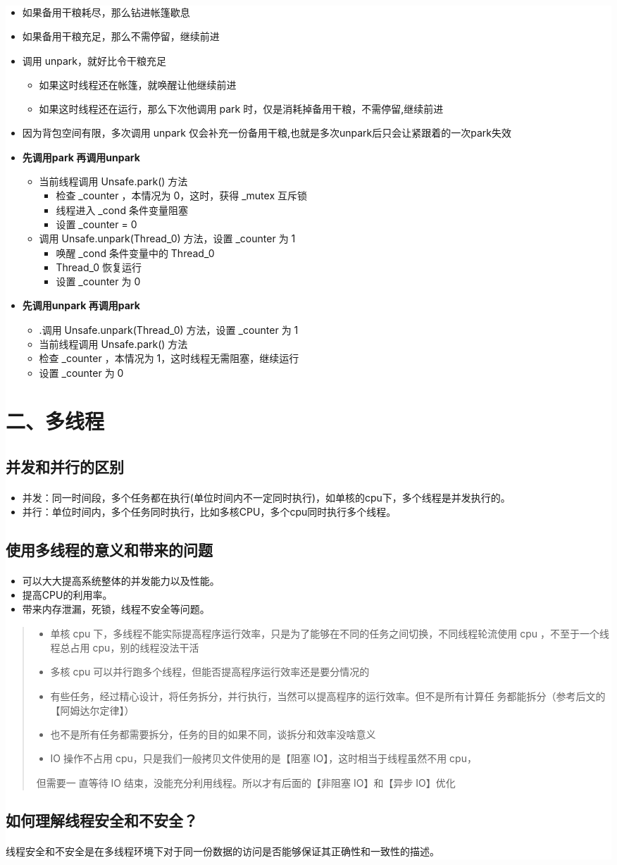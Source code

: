   - 如果备用干粮耗尽，那么钻进帐篷歇息 

  - 如果备用干粮充足，那么不需停留，继续前进 

- 调用 unpark，就好比令干粮充足 

  - 如果这时线程还在帐篷，就唤醒让他继续前进 

  - 如果这时线程还在运行，那么下次他调用 park 时，仅是消耗掉备用干粮，不需停留,继续前进 

- 因为背包空间有限，多次调用 unpark 仅会补充一份备用干粮,也就是多次unpark后只会让紧跟着的一次park失效

- **先调用park 再调用unpark**
  - 当前线程调用 Unsafe.park() 方法 
    - 检查 _counter ，本情况为 0，这时，获得 _mutex 互斥锁 
    - 线程进入 _cond 条件变量阻塞 
    - 设置 _counter = 0
  - 调用 Unsafe.unpark(Thread_0) 方法，设置 _counter 为 1 
    - 唤醒 _cond 条件变量中的 Thread_0 
    - Thread_0 恢复运行 
    - 设置 _counter 为 0
- **先调用unpark 再调用park**
  - .调用 Unsafe.unpark(Thread_0) 方法，设置 _counter 为 1 
  - 当前线程调用 Unsafe.park() 方法 
  - 检查 _counter ，本情况为 1，这时线程无需阻塞，继续运行 
  - 设置 _counter 为 0 

# 二、多线程

## 并发和并行的区别

- 并发：同一时间段，多个任务都在执行(单位时间内不一定同时执行)，如单核的cpu下，多个线程是并发执行的。
- 并行：单位时间内，多个任务同时执行，比如多核CPU，多个cpu同时执行多个线程。

## 使用多线程的意义和带来的问题
- 可以大大提高系统整体的并发能力以及性能。
- 提高CPU的利用率。
- 带来内存泄漏，死锁，线程不安全等问题。

> -  单核 cpu 下，多线程不能实际提高程序运行效率，只是为了能够在不同的任务之间切换，不同线程轮流使用 cpu ，不至于一个线程总占用 cpu，别的线程没法干活 
> - 多核 cpu 可以并行跑多个线程，但能否提高程序运行效率还是要分情况的 
>
> - 有些任务，经过精心设计，将任务拆分，并行执行，当然可以提高程序的运行效率。但不是所有计算任 务都能拆分（参考后文的【阿姆达尔定律】） 
> - 也不是所有任务都需要拆分，任务的目的如果不同，谈拆分和效率没啥意义 
> - IO 操作不占用 cpu，只是我们一般拷贝文件使用的是【阻塞 IO】，这时相当于线程虽然不用 cpu，
>
> ​      但需要一 直等待 IO 结束，没能充分利用线程。所以才有后面的【非阻塞 IO】和【异步 IO】优化

## 如何理解线程安全和不安全？

线程安全和不安全是在多线程环境下对于同一份数据的访问是否能够保证其正确性和一致性的描述。
